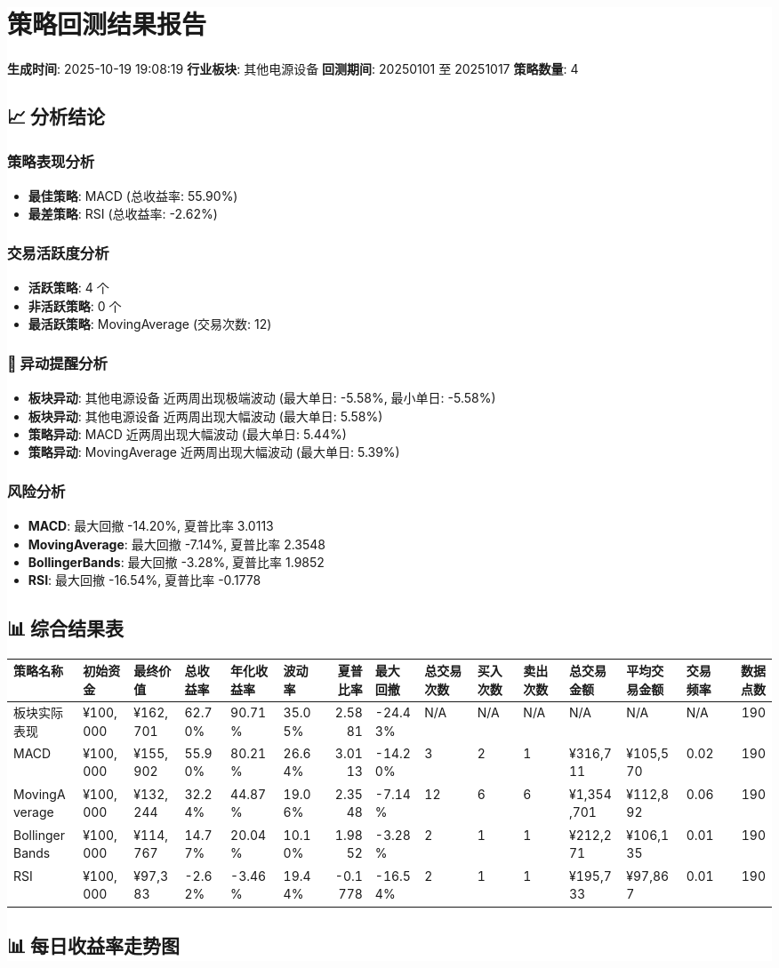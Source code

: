 # 策略回测结果报告

**生成时间**: 2025-10-19 19:08:19
**行业板块**: 其他电源设备
**回测期间**: 20250101 至 20251017
**策略数量**: 4

## 📈 分析结论

### 策略表现分析
- **最佳策略**: MACD (总收益率: 55.90%)
- **最差策略**: RSI (总收益率: -2.62%)
### 交易活跃度分析
- **活跃策略**: 4 个
- **非活跃策略**: 0 个
- **最活跃策略**: MovingAverage (交易次数: 12)
### 🚨 异动提醒分析
- **板块异动**: 其他电源设备 近两周出现极端波动 (最大单日: -5.58%, 最小单日: -5.58%)
- **板块异动**: 其他电源设备 近两周出现大幅波动 (最大单日: 5.58%)
- **策略异动**: MACD 近两周出现大幅波动 (最大单日: 5.44%)
- **策略异动**: MovingAverage 近两周出现大幅波动 (最大单日: 5.39%)
### 风险分析
- **MACD**: 最大回撤 -14.20%, 夏普比率 3.0113
- **MovingAverage**: 最大回撤 -7.14%, 夏普比率 2.3548
- **BollingerBands**: 最大回撤 -3.28%, 夏普比率 1.9852
- **RSI**: 最大回撤 -16.54%, 夏普比率 -0.1778

## 📊 综合结果表

| 策略名称           | 初始资金     | 最终价值     | 总收益率   | 年化收益率   | 波动率    |    夏普比率 | 最大回撤    | 总交易次数   | 买入次数   | 卖出次数   | 总交易金额      | 平均交易金额   | 交易频率   |   数据点数 |
|:---------------|:---------|:---------|:-------|:--------|:-------|--------:|:--------|:--------|:-------|:-------|:-----------|:---------|:-------|-------:|
| 板块实际表现         | ¥100,000 | ¥162,701 | 62.70% | 90.71%  | 35.05% |  2.5881 | -24.43% | N/A     | N/A    | N/A    | N/A        | N/A      | N/A    |    190 |
| MACD           | ¥100,000 | ¥155,902 | 55.90% | 80.21%  | 26.64% |  3.0113 | -14.20% | 3       | 2      | 1      | ¥316,711   | ¥105,570 | 0.02   |    190 |
| MovingAverage  | ¥100,000 | ¥132,244 | 32.24% | 44.87%  | 19.06% |  2.3548 | -7.14%  | 12      | 6      | 6      | ¥1,354,701 | ¥112,892 | 0.06   |    190 |
| BollingerBands | ¥100,000 | ¥114,767 | 14.77% | 20.04%  | 10.10% |  1.9852 | -3.28%  | 2       | 1      | 1      | ¥212,271   | ¥106,135 | 0.01   |    190 |
| RSI            | ¥100,000 | ¥97,383  | -2.62% | -3.46%  | 19.44% | -0.1778 | -16.54% | 2       | 1      | 1      | ¥195,733   | ¥97,867  | 0.01   |    190 |

## 📊 每日收益率走势图
